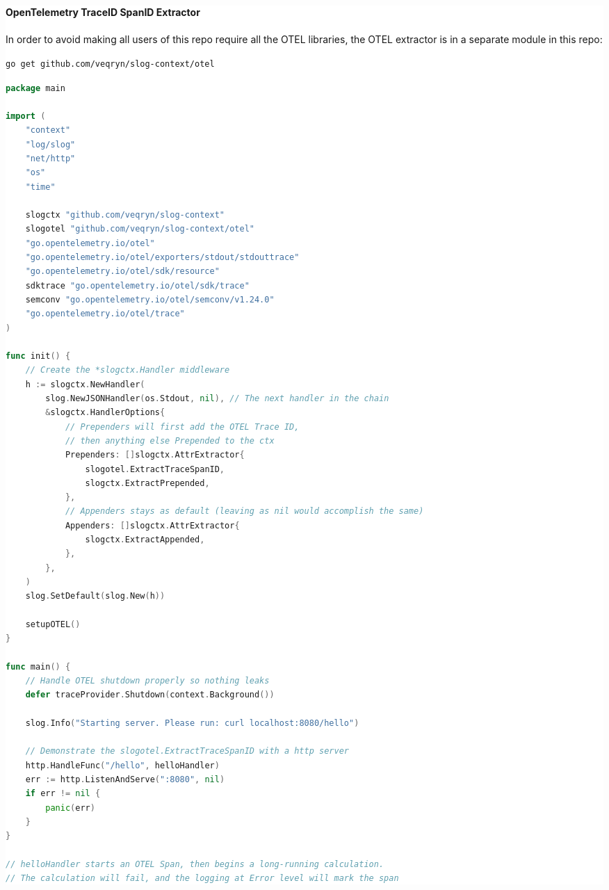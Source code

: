 #### OpenTelemetry TraceID SpanID Extractor
In order to avoid making all users of this repo require all the OTEL libraries,
the OTEL extractor is in a separate module in this repo:

`go get github.com/veqryn/slog-context/otel`

```go
package main

import (
	"context"
	"log/slog"
	"net/http"
	"os"
	"time"

	slogctx "github.com/veqryn/slog-context"
	slogotel "github.com/veqryn/slog-context/otel"
	"go.opentelemetry.io/otel"
	"go.opentelemetry.io/otel/exporters/stdout/stdouttrace"
	"go.opentelemetry.io/otel/sdk/resource"
	sdktrace "go.opentelemetry.io/otel/sdk/trace"
	semconv "go.opentelemetry.io/otel/semconv/v1.24.0"
	"go.opentelemetry.io/otel/trace"
)

func init() {
	// Create the *slogctx.Handler middleware
	h := slogctx.NewHandler(
		slog.NewJSONHandler(os.Stdout, nil), // The next handler in the chain
		&slogctx.HandlerOptions{
			// Prependers will first add the OTEL Trace ID,
			// then anything else Prepended to the ctx
			Prependers: []slogctx.AttrExtractor{
				slogotel.ExtractTraceSpanID,
				slogctx.ExtractPrepended,
			},
			// Appenders stays as default (leaving as nil would accomplish the same)
			Appenders: []slogctx.AttrExtractor{
				slogctx.ExtractAppended,
			},
		},
	)
	slog.SetDefault(slog.New(h))

	setupOTEL()
}

func main() {
	// Handle OTEL shutdown properly so nothing leaks
	defer traceProvider.Shutdown(context.Background())

	slog.Info("Starting server. Please run: curl localhost:8080/hello")

	// Demonstrate the slogotel.ExtractTraceSpanID with a http server
	http.HandleFunc("/hello", helloHandler)
	err := http.ListenAndServe(":8080", nil)
	if err != nil {
		panic(err)
	}
}

// helloHandler starts an OTEL Span, then begins a long-running calculation.
// The calculation will fail, and the logging at Error level will mark the span
```